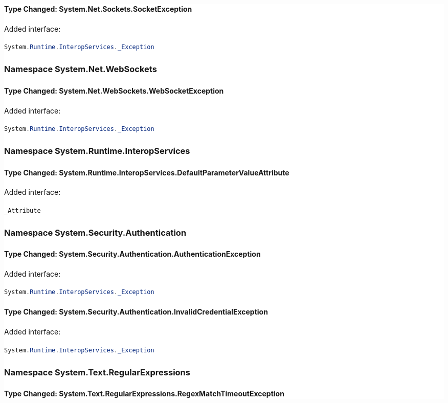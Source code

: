 #### Type Changed: System.Net.Sockets.SocketException

Added interface:

```csharp
System.Runtime.InteropServices._Exception
```



### Namespace System.Net.WebSockets

#### Type Changed: System.Net.WebSockets.WebSocketException

Added interface:

```csharp
System.Runtime.InteropServices._Exception
```



### Namespace System.Runtime.InteropServices

#### Type Changed: System.Runtime.InteropServices.DefaultParameterValueAttribute

Added interface:

```csharp
_Attribute
```



### Namespace System.Security.Authentication

#### Type Changed: System.Security.Authentication.AuthenticationException

Added interface:

```csharp
System.Runtime.InteropServices._Exception
```


#### Type Changed: System.Security.Authentication.InvalidCredentialException

Added interface:

```csharp
System.Runtime.InteropServices._Exception
```



### Namespace System.Text.RegularExpressions

#### Type Changed: System.Text.RegularExpressions.RegexMatchTimeoutException
